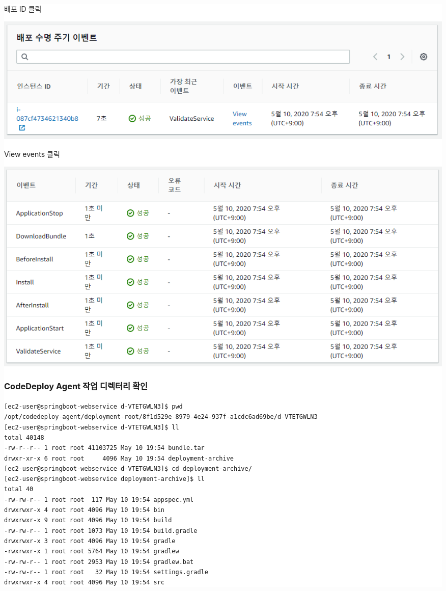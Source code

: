 배포 ID 클릭



![image-20200510212131222](images/image-20200510212131222.png)

View events 클릭



![image-20200510212400625](images/image-20200510212400625.png)



### CodeDeploy Agent 작업 디렉터리 확인

```bash
[ec2-user@springboot-webservice d-VTETGWLN3]$ pwd
/opt/codedeploy-agent/deployment-root/8f1d529e-8979-4e24-937f-a1cdc6ad69be/d-VTETGWLN3
[ec2-user@springboot-webservice d-VTETGWLN3]$ ll
total 40148
-rw-r--r-- 1 root root 41103725 May 10 19:54 bundle.tar
drwxr-xr-x 6 root root     4096 May 10 19:54 deployment-archive
[ec2-user@springboot-webservice d-VTETGWLN3]$ cd deployment-archive/
[ec2-user@springboot-webservice deployment-archive]$ ll
total 40
-rw-rw-r-- 1 root root  117 May 10 19:54 appspec.yml
drwxrwxr-x 4 root root 4096 May 10 19:54 bin
drwxrwxr-x 9 root root 4096 May 10 19:54 build
-rw-rw-r-- 1 root root 1073 May 10 19:54 build.gradle
drwxrwxr-x 3 root root 4096 May 10 19:54 gradle
-rwxrwxr-x 1 root root 5764 May 10 19:54 gradlew
-rw-rw-r-- 1 root root 2953 May 10 19:54 gradlew.bat
-rw-rw-r-- 1 root root   32 May 10 19:54 settings.gradle
drwxrwxr-x 4 root root 4096 May 10 19:54 src
```